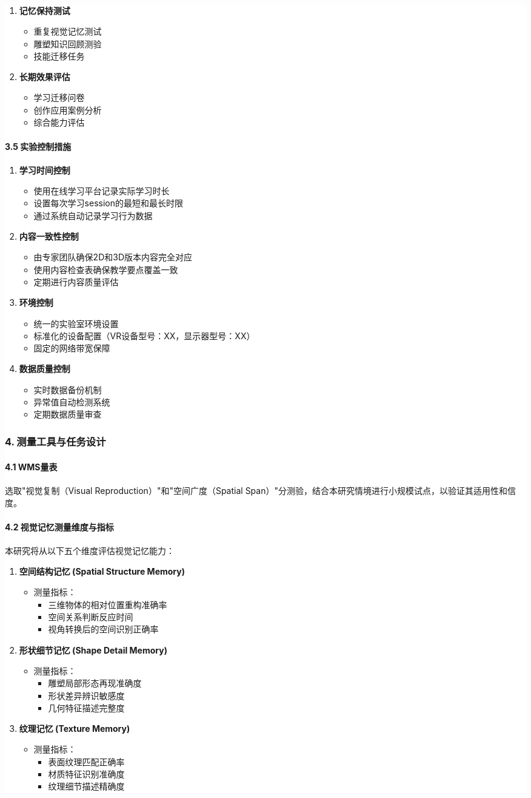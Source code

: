 1. **记忆保持测试**
   - 重复视觉记忆测试
   - 雕塑知识回顾测验
   - 技能迁移任务

2. **长期效果评估**
   - 学习迁移问卷
   - 创作应用案例分析
   - 综合能力评估

#### 3.5 实验控制措施

1. **学习时间控制**
   - 使用在线学习平台记录实际学习时长
   - 设置每次学习session的最短和最长时限
   - 通过系统自动记录学习行为数据

2. **内容一致性控制**
   - 由专家团队确保2D和3D版本内容完全对应
   - 使用内容检查表确保教学要点覆盖一致
   - 定期进行内容质量评估

3. **环境控制**
   - 统一的实验室环境设置
   - 标准化的设备配置（VR设备型号：XX，显示器型号：XX）
   - 固定的网络带宽保障

4. **数据质量控制**
   - 实时数据备份机制
   - 异常值自动检测系统
   - 定期数据质量审查

### 4. 测量工具与任务设计

#### 4.1 WMS量表

选取"视觉复制（Visual Reproduction）"和"空间广度（Spatial Span）"分测验，结合本研究情境进行小规模试点，以验证其适用性和信度。

#### 4.2 视觉记忆测量维度与指标

本研究将从以下五个维度评估视觉记忆能力：

1. **空间结构记忆 (Spatial Structure Memory)**
   - 测量指标：
     - 三维物体的相对位置重构准确率
     - 空间关系判断反应时间
     - 视角转换后的空间识别正确率

2. **形状细节记忆 (Shape Detail Memory)**
   - 测量指标：
     - 雕塑局部形态再现准确度
     - 形状差异辨识敏感度
     - 几何特征描述完整度

3. **纹理记忆 (Texture Memory)**
   - 测量指标：
     - 表面纹理匹配正确率
     - 材质特征识别准确度
     - 纹理细节描述精确度
